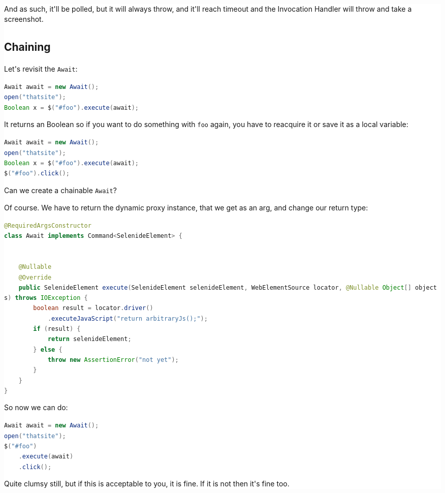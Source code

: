 And as such, it'll be polled, but it will always throw, and it'll reach timeout and the Invocation Handler will throw and take a screenshot.

## Chaining

Let's revisit the `Await`:

```java
Await await = new Await();
open("thatsite");
Boolean x = $("#foo").execute(await);
```

It returns an Boolean so if you want to do something with `foo` again, you have to reacquire it or save it as a local variable:

```java
Await await = new Await();
open("thatsite");
Boolean x = $("#foo").execute(await);
$("#foo").click();
```

Can we create a chainable `Await`?

Of course. We have to return the dynamic proxy instance, that we get as an arg, and change our return type:


```java
@RequiredArgsConstructor
class Await implements Command<SelenideElement> {


    @Nullable
    @Override
    public SelenideElement execute(SelenideElement selenideElement, WebElementSource locator, @Nullable Object[] objects) throws IOException {
        boolean result = locator.driver()
            .executeJavaScript("return arbitraryJs();");
        if (result) {
            return selenideElement;
        } else {
            throw new AssertionError("not yet");
        }
    }
}
```

So now we can do:

```java
Await await = new Await();
open("thatsite");
$("#foo")
    .execute(await)
    .click();
```

Quite clumsy still, but if this is acceptable to you, it is fine. If it is not then it's fine too.
